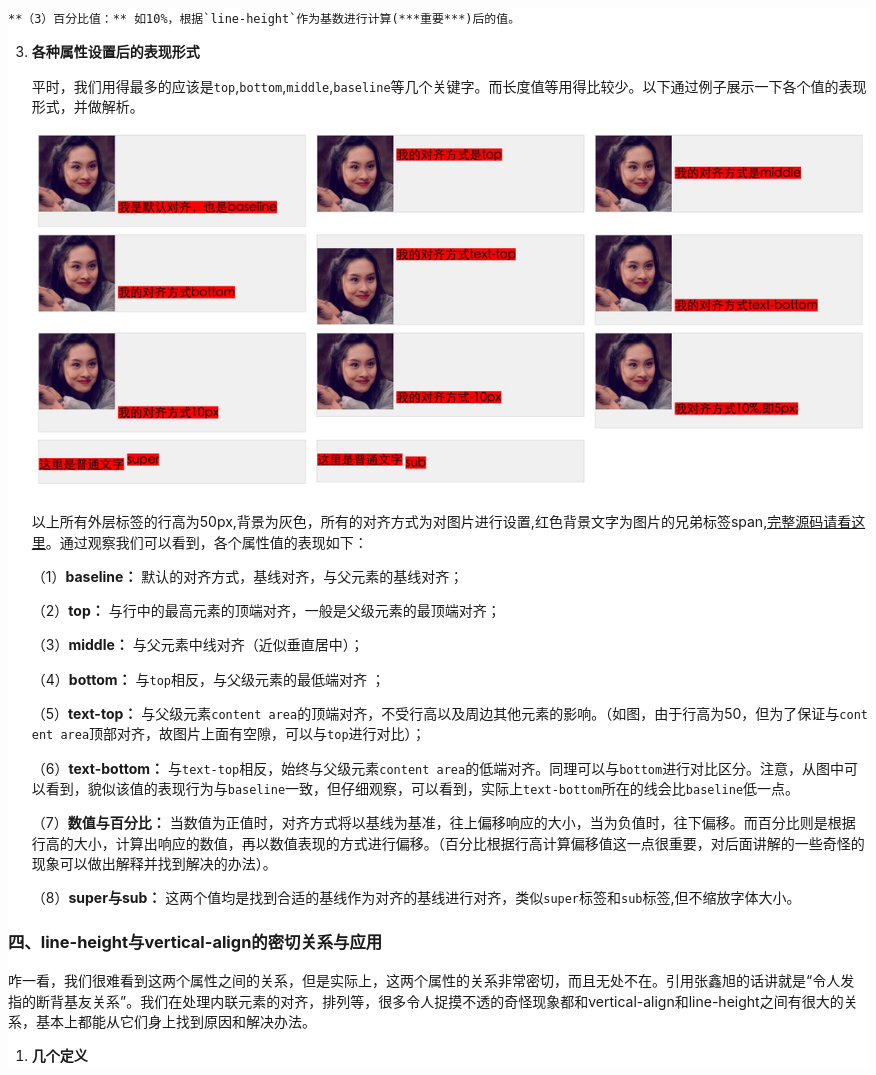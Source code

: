 	**（3）百分比值：** 如10%，根据`line-height`作为基数进行计算(***重要***)后的值。

3. **各种属性设置后的表现形式**

	平时，我们用得最多的应该是`top`,`bottom`,`middle`,`baseline`等几个关键字。而长度值等用得比较少。以下通过例子展示一下各个值的表现形式，并做解析。

	![vertical-behavior](./images/verticalbehavior.png)

	以上所有外层标签的行高为50px,背景为灰色，所有的对齐方式为对图片进行设置,红色背景文字为图片的兄弟标签span,[完整源码请看这里](..demos/verical-align.html)。通过观察我们可以看到，各个属性值的表现如下：

	（1）**baseline：** 默认的对齐方式，基线对齐，与父元素的基线对齐；

	（2）**top：** 与行中的最高元素的顶端对齐，一般是父级元素的最顶端对齐；

	（3）**middle：** 与父元素中线对齐（近似垂直居中）；

	（4）**bottom：** 与`top`相反，与父级元素的最低端对齐 ；

	（5）**text-top：** 与父级元素`content area`的顶端对齐，不受行高以及周边其他元素的影响。（如图，由于行高为50，但为了保证与`content area`顶部对齐，故图片上面有空隙，可以与`top`进行对比）；

	（6）**text-bottom：** 与`text-top`相反，始终与父级元素`content area`的低端对齐。同理可以与`bottom`进行对比区分。注意，从图中可以看到，貌似该值的表现行为与`baseline`一致，但仔细观察，可以看到，实际上`text-bottom`所在的线会比`baseline`低一点。

	（7）**数值与百分比：** 当数值为正值时，对齐方式将以基线为基准，往上偏移响应的大小，当为负值时，往下偏移。而百分比则是根据行高的大小，计算出响应的数值，再以数值表现的方式进行偏移。（百分比根据行高计算偏移值这一点很重要，对后面讲解的一些奇怪的现象可以做出解释并找到解决的办法）。

	（8）**super与sub：** 这两个值均是找到合适的基线作为对齐的基线进行对齐，类似`super`标签和`sub`标签,但不缩放字体大小。



### 四、line-height与vertical-align的密切关系与应用

咋一看，我们很难看到这两个属性之间的关系，但是实际上，这两个属性的关系非常密切，而且无处不在。引用张鑫旭的话讲就是“令人发指的断背基友关系”。我们在处理内联元素的对齐，排列等，很多令人捉摸不透的奇怪现象都和vertical-align和line-height之间有很大的关系，基本上都能从它们身上找到原因和解决办法。

1. **几个定义**
